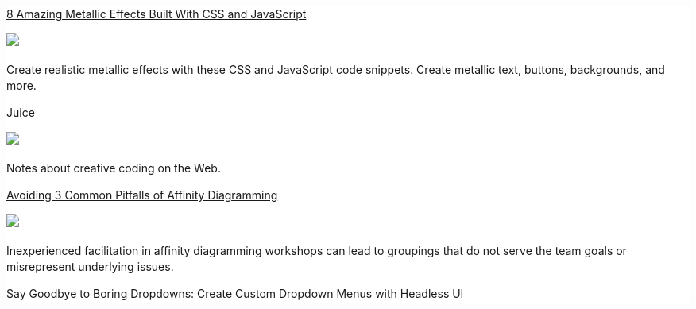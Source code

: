 [8 Amazing Metallic Effects Built With CSS and
JavaScript](https://speckyboy.com/metallic-effects-css-javascript)

</div>

<div class="card-image">

[![](https://speckyboy.com/wp-content/uploads/2023/03/metallic-effect-snippets-thumb.jpg)](https://speckyboy.com/metallic-effects-css-javascript)

</div>

Create realistic metallic effects with these CSS and JavaScript code
snippets. Create metallic text, buttons, backgrounds, and more.

</div>

<div class="card">

<div class="card-title">

[Juice](https://garden.bradwoods.io/notes/design/juice)

</div>

<div class="card-image">

[![](https://garden.bradwoods.io/ogImage.png)](https://garden.bradwoods.io/notes/design/juice)

</div>

Notes about creative coding on the Web.

</div>

<div class="card">

<div class="card-title">

[Avoiding 3 Common Pitfalls of Affinity
Diagramming](https://www.nngroup.com/articles/affinity-diagramming-pitfalls)

</div>

<div class="card-image">

[![](https://media.nngroup.com/media/articles/opengraph_images/Affinity-Diagramming_1.jpg)](https://www.nngroup.com/articles/affinity-diagramming-pitfalls)

</div>

Inexperienced facilitation in affinity diagramming workshops can lead to
groupings that do not serve the team goals or misrepresent underlying
issues.

</div>

<div class="card">

<div class="card-title">

[Say Goodbye to Boring Dropdowns: Create Custom Dropdown Menus with
Headless
UI](https://dev.to/nitinfab/say-goodbye-to-boring-dropdowns-create-custom-dropdown-menus-with-headless-ui-1p5b)

